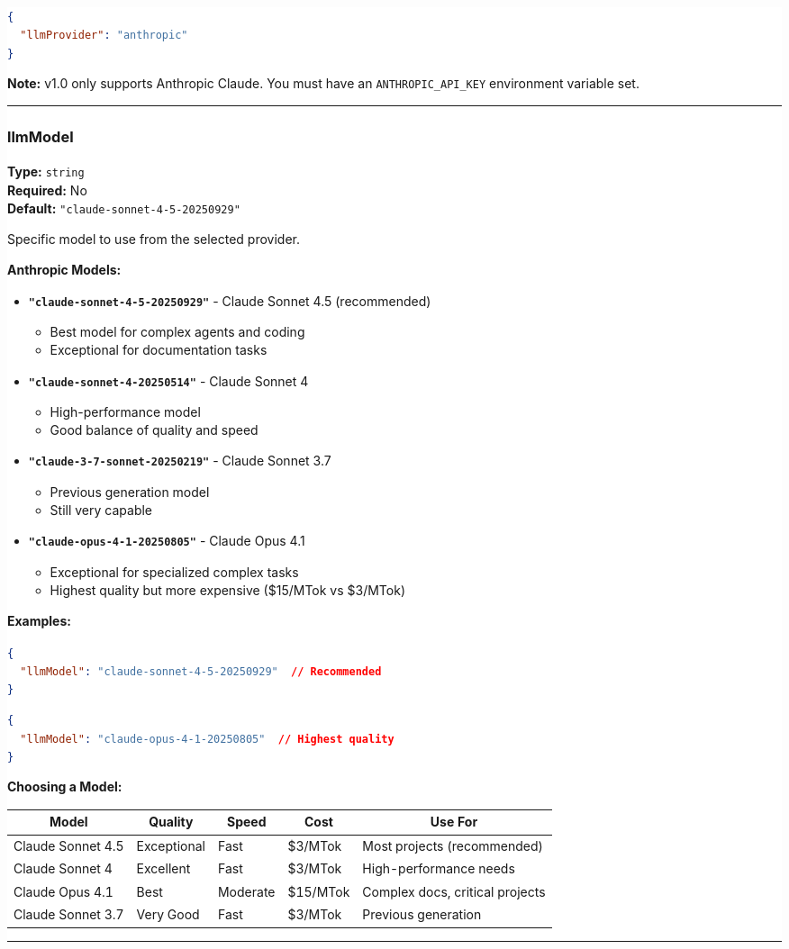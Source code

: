 ```json
{
  "llmProvider": "anthropic"
}
```

**Note:** v1.0 only supports Anthropic Claude. You must have an `ANTHROPIC_API_KEY` environment variable set.

---

### llmModel

**Type:** `string`  
**Required:** No  
**Default:** `"claude-sonnet-4-5-20250929"`

Specific model to use from the selected provider.

**Anthropic Models:**

- **`"claude-sonnet-4-5-20250929"`** - Claude Sonnet 4.5 (recommended)
  - Best model for complex agents and coding
  - Exceptional for documentation tasks
  
- **`"claude-sonnet-4-20250514"`** - Claude Sonnet 4
  - High-performance model
  - Good balance of quality and speed
  
- **`"claude-3-7-sonnet-20250219"`** - Claude Sonnet 3.7
  - Previous generation model
  - Still very capable
  
- **`"claude-opus-4-1-20250805"`** - Claude Opus 4.1
  - Exceptional for specialized complex tasks
  - Highest quality but more expensive ($15/MTok vs $3/MTok)

**Examples:**

```json
{
  "llmModel": "claude-sonnet-4-5-20250929"  // Recommended
}
```

```json
{
  "llmModel": "claude-opus-4-1-20250805"  // Highest quality
}
```

**Choosing a Model:**

| Model | Quality | Speed | Cost | Use For |
|-------|---------|-------|------|---------|
| Claude Sonnet 4.5 | Exceptional | Fast | $3/MTok | Most projects (recommended) |
| Claude Sonnet 4 | Excellent | Fast | $3/MTok | High-performance needs |
| Claude Opus 4.1 | Best | Moderate | $15/MTok | Complex docs, critical projects |
| Claude Sonnet 3.7 | Very Good | Fast | $3/MTok | Previous generation |

---